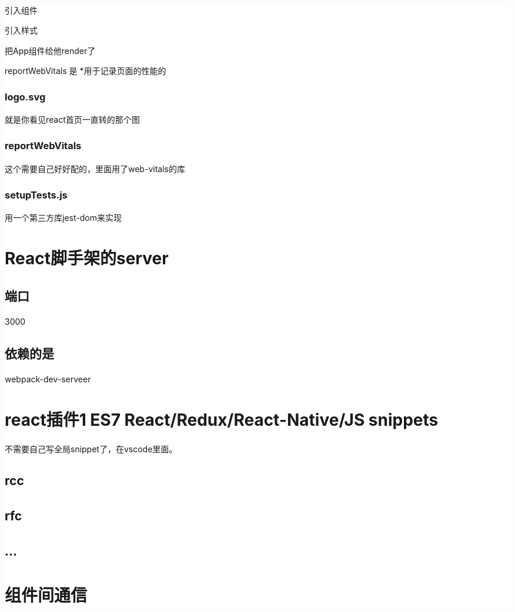 引入组件

引入样式

把App组件给他render了

reportWebVitals 是 *用于记录页面的性能的

### logo.svg

就是你看见react首页一直转的那个图

### reportWebVitals

这个需要自己好好配的，里面用了web-vitals的库

### setupTests.js

用一个第三方库jest-dom来实现







# React脚手架的server

## 端口

3000

## 依赖的是

webpack-dev-serveer





# react插件1 ES7 React/Redux/React-Native/JS snippets

不需要自己写全局snippet了，在vscode里面。

## rcc

## rfc

## ...





# 组件间通信
